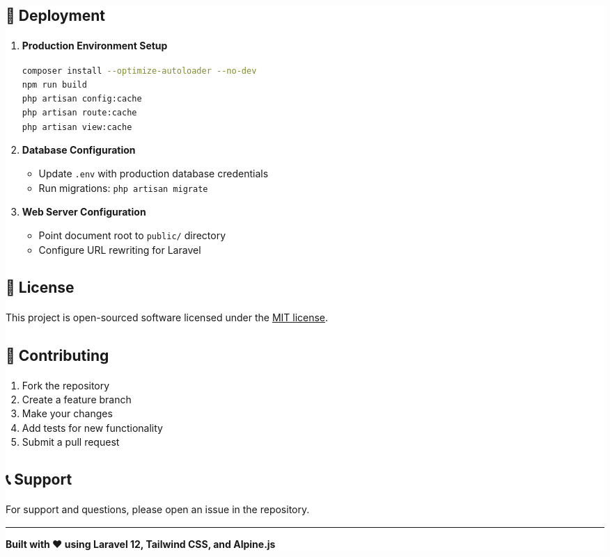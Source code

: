 ## 🚀 Deployment

1. **Production Environment Setup**
   ```bash
   composer install --optimize-autoloader --no-dev
   npm run build
   php artisan config:cache
   php artisan route:cache
   php artisan view:cache
   ```

2. **Database Configuration**
   - Update `.env` with production database credentials
   - Run migrations: `php artisan migrate`

3. **Web Server Configuration**
   - Point document root to `public/` directory
   - Configure URL rewriting for Laravel

## 📄 License

This project is open-sourced software licensed under the [MIT license](https://opensource.org/licenses/MIT).

## 🤝 Contributing

1. Fork the repository
2. Create a feature branch
3. Make your changes
4. Add tests for new functionality
5. Submit a pull request

## 📞 Support

For support and questions, please open an issue in the repository.

---

**Built with ❤️ using Laravel 12, Tailwind CSS, and Alpine.js**
